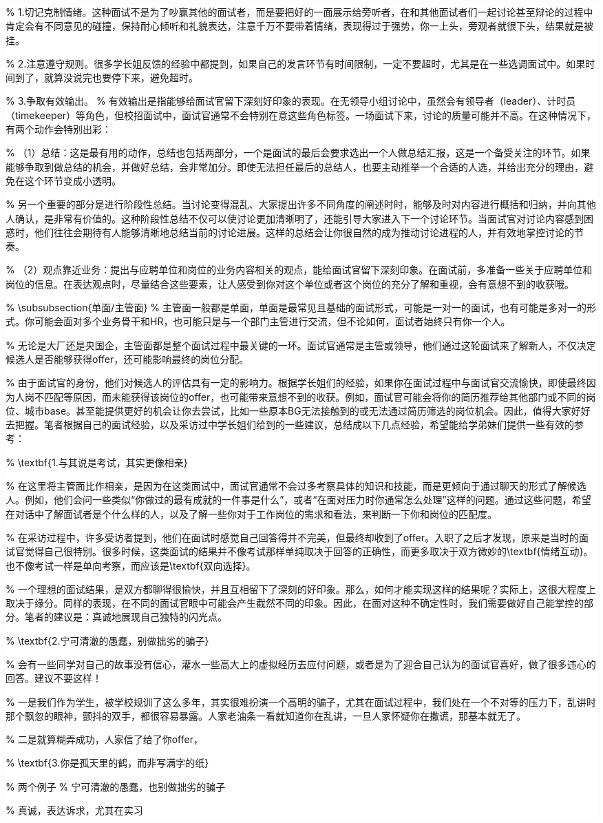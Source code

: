 
% 1.切记克制情绪。这种面试不是为了吵赢其他的面试者，而是要把好的一面展示给旁听者，在和其他面试者们一起讨论甚至辩论的过程中肯定会有不同意见的碰撞，保持耐心倾听和礼貌表达，注意千万不要带着情绪，表现得过于强势，你一上头，旁观者就很下头，结果就是被挂。

% 2.注意遵守规则。很多学长姐反馈的经验中都提到，如果自己的发言环节有时间限制，一定不要超时，尤其是在一些选调面试中。如果时间到了，就算没说完也要停下来，避免超时。

% 3.争取有效输出。
% 有效输出是指能够给面试官留下深刻好印象的表现。在无领导小组讨论中，虽然会有领导者（leader）、计时员（timekeeper）等角色，但校招面试中，面试官通常不会特别在意这些角色标签。一场面试下来，讨论的质量可能并不高。在这种情况下，有两个动作会特别出彩：

% （1）总结：这是最有用的动作，总结也包括两部分，一个是面试的最后会要求选出一个人做总结汇报，这是一个备受关注的环节。如果能够争取到做总结的机会，并做好总结，会非常加分。即使无法担任最后的总结人，也要主动推举一个合适的人选，并给出充分的理由，避免在这个环节变成小透明。

% 另一个重要的部分是进行阶段性总结。当讨论变得混乱、大家提出许多不同角度的阐述时时，能够及时对内容进行概括和归纳，并向其他人确认，是非常有价值的。这种阶段性总结不仅可以使讨论更加清晰明了，还能引导大家进入下一个讨论环节。当面试官对讨论内容感到困惑时，他们往往会期待有人能够清晰地总结当前的讨论进展。这样的总结会让你很自然的成为推动讨论进程的人，并有效地掌控讨论的节奏。





% （2）观点靠近业务：提出与应聘单位和岗位的业务内容相关的观点，能给面试官留下深刻印象。在面试前，多准备一些关于应聘单位和岗位的信息。在表达观点时，尽量结合这些要素，让人感受到你对这个单位或者这个岗位的充分了解和重视，会有意想不到的收获哦。


% \subsubsection{单面/主管面}
% 主管面一般都是单面，单面是最常见且基础的面试形式，可能是一对一的面试，也有可能是多对一的形式。你可能会面对多个业务骨干和HR，也可能只是与一个部门主管进行交流，但不论如何，面试者始终只有你一个人。


% 无论是大厂还是央国企，主管面都是整个面试过程中最关键的一环。面试官通常是主管或领导，他们通过这轮面试来了解新人，不仅决定候选人是否能够获得offer，还可能影响最终的岗位分配。

% 由于面试官的身份，他们对候选人的评估具有一定的影响力。根据学长姐们的经验，如果你在面试过程中与面试官交流愉快，即使最终因为人岗不匹配等原因，而未能获得该岗位的offer，也可能带来意想不到的收获。例如，面试官可能会将你的简历推荐给其他部门或不同的岗位、城市base。甚至能提供更好的机会让你去尝试，比如一些原本BG无法接触到的或无法通过简历筛选的岗位机会。因此，值得大家好好去把握。笔者根据自己的面试经验，以及采访过中学长姐们给到的一些建议，总结成以下几点经验，希望能给学弟妹们提供一些有效的参考：

% \textbf{1.与其说是考试，其实更像相亲}



% 在这里将主管面比作相亲，是因为在这类面试中，面试官通常不会过多考察具体的知识和技能，而是更倾向于通过聊天的形式了解候选人。例如，他们会问一些类似“你做过的最有成就的一件事是什么”，或者“在面对压力时你通常怎么处理”这样的问题。通过这些问题，希望在对话中了解面试者是个什么样的人，以及了解一些你对于工作岗位的需求和看法，来判断一下你和岗位的匹配度。

% 在采访过程中，许多受访者提到，他们在面试时感觉自己回答得并不完美，但最终却收到了offer。入职了之后才发现，原来是当时的面试官觉得自己很特别。很多时候，这类面试的结果并不像考试那样单纯取决于回答的正确性，而更多取决于双方微妙的\textbf{情绪互动}。也不像考试一样是单向考察，而应该是\textbf{双向选择}。

% 一个理想的面试结果，是双方都聊得很愉快，并且互相留下了深刻的好印象。那么，如何才能实现这样的结果呢？实际上，这很大程度上取决于缘分。同样的表现，在不同的面试官眼中可能会产生截然不同的印象。因此，在面对这种不确定性时，我们需要做好自己能掌控的部分。笔者的建议是：真诚地展现自己独特的闪光点。


% \textbf{2.宁可清澈的愚蠢，别做拙劣的骗子}

% 会有一些同学对自己的故事没有信心，灌水一些高大上的虚拟经历去应付问题，或者是为了迎合自己认为的面试官喜好，做了很多违心的回答。建议不要这样！

% 一是我们作为学生，被学校规训了这么多年，其实很难扮演一个高明的骗子，尤其在面试过程中，我们处在一个不对等的压力下，乱讲时那个飘忽的眼神，颤抖的双手，都很容易暴露。人家老油条一看就知道你在乱讲，一旦人家怀疑你在撒谎，那基本就无了。

% 二是就算糊弄成功，人家信了给了你offer，


% \textbf{3.你是孤天里的鹤，而非写满字的纸}

% 两个例子
% 宁可清澈的愚蠢，也别做拙劣的骗子

% 真诚，表达诉求，尤其在实习

